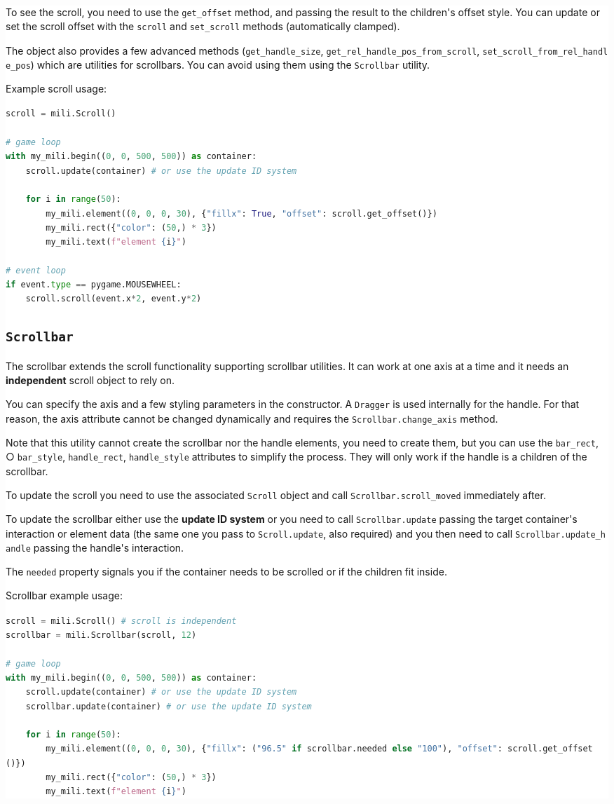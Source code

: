 To see the scroll, you need to use the `get_offset` method, and passing the result to the children's offset style. You can update or set the scroll offset with the `scroll` and `set_scroll` methods (automatically clamped).

The object also provides a few advanced methods (`get_handle_size`, `get_rel_handle_pos_from_scroll`, `set_scroll_from_rel_handle_pos`) which are utilities for scrollbars. You can avoid using them using the `Scrollbar` utility.

Example scroll usage:

```py
scroll = mili.Scroll()

# game loop
with my_mili.begin((0, 0, 500, 500)) as container:
    scroll.update(container) # or use the update ID system

    for i in range(50):
        my_mili.element((0, 0, 0, 30), {"fillx": True, "offset": scroll.get_offset()})
        my_mili.rect({"color": (50,) * 3})
        my_mili.text(f"element {i}")

# event loop
if event.type == pygame.MOUSEWHEEL:
    scroll.scroll(event.x*2, event.y*2)
```

## `Scrollbar`

The scrollbar extends the scroll functionality supporting scrollbar utilities. It can work at one axis at a time and it needs an **independent** scroll object to rely on.

You can specify the axis and a few styling parameters in the constructor. A `Dragger` is used internally for the handle. For that reason, the axis attribute cannot be changed dynamically and requires the `Scrollbar.change_axis` method.

Note that this utility cannot create the scrollbar nor the handle elements, you need to create them, but you can use the `bar_rect`, ○
`bar_style`, `handle_rect`, `handle_style` attributes to simplify the process. They will only work if the handle is a children of the scrollbar.

To update the scroll you need to use the associated `Scroll` object and call `Scrollbar.scroll_moved` immediately after.

To update the scrollbar either use the **update ID system** or you need to call `Scrollbar.update` passing the target container's interaction or element data (the same one you pass to `Scroll.update`, also required) and you then need to call `Scrollbar.update_handle` passing the handle's interaction.

The `needed` property signals you if the container needs to be scrolled or if the children fit inside.

Scrollbar example usage:

```py
scroll = mili.Scroll() # scroll is independent
scrollbar = mili.Scrollbar(scroll, 12)

# game loop
with my_mili.begin((0, 0, 500, 500)) as container:
    scroll.update(container) # or use the update ID system
    scrollbar.update(container) # or use the update ID system

    for i in range(50):
        my_mili.element((0, 0, 0, 30), {"fillx": ("96.5" if scrollbar.needed else "100"), "offset": scroll.get_offset()})
        my_mili.rect({"color": (50,) * 3})
        my_mili.text(f"element {i}")
```